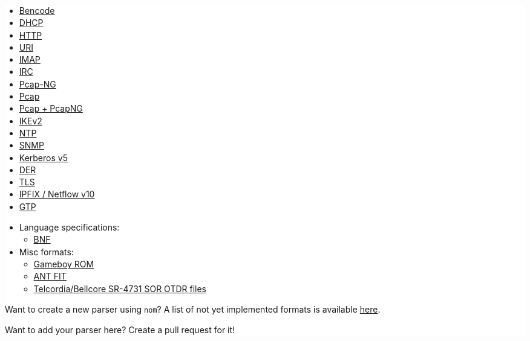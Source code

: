   * [Bencode](https://github.com/jbaum98/bencode.rs)
  * [DHCP](https://github.com/rusticata/dhcp-parser)
  * [HTTP](https://github.com/sozu-proxy/sozu/tree/master/lib/src/protocol/http)
  * [URI](https://github.com/santifa/rrp/blob/master/src/uri.rs)
  * [IMAP](https://github.com/djc/tokio-imap)
  * [IRC](https://github.com/Detegr/RBot-parser)
  * [Pcap-NG](https://github.com/richo/pcapng-rs)
  * [Pcap](https://github.com/ithinuel/pcap-rs)
  * [Pcap + PcapNG](https://github.com/rusticata/pcap-parser)
  * [IKEv2](https://github.com/rusticata/ipsec-parser)
  * [NTP](https://github.com/rusticata/ntp-parser)
  * [SNMP](https://github.com/rusticata/snmp-parser)
  * [Kerberos v5](https://github.com/rusticata/kerberos-parser)
  * [DER](https://github.com/rusticata/der-parser)
  * [TLS](https://github.com/rusticata/tls-parser)
  * [IPFIX / Netflow v10](https://github.com/dominotree/rs-ipfix)
  * [GTP](https://github.com/fuerstenau/gorrosion-gtp)
- Language specifications:
  * [BNF](https://github.com/snewt/bnf)
- Misc formats:
  * [Gameboy ROM](https://github.com/MarkMcCaskey/gameboy-rom-parser)
  * [ANT FIT](https://github.com/stadelmanma/fitparse-rs)
  * [Telcordia/Bellcore SR-4731 SOR OTDR files](https://github.com/JamesHarrison/otdrs)

Want to create a new parser using `nom`? A list of not yet implemented formats is available [here](https://github.com/Geal/nom/issues/14).

Want to add your parser here? Create a pull request for it!
